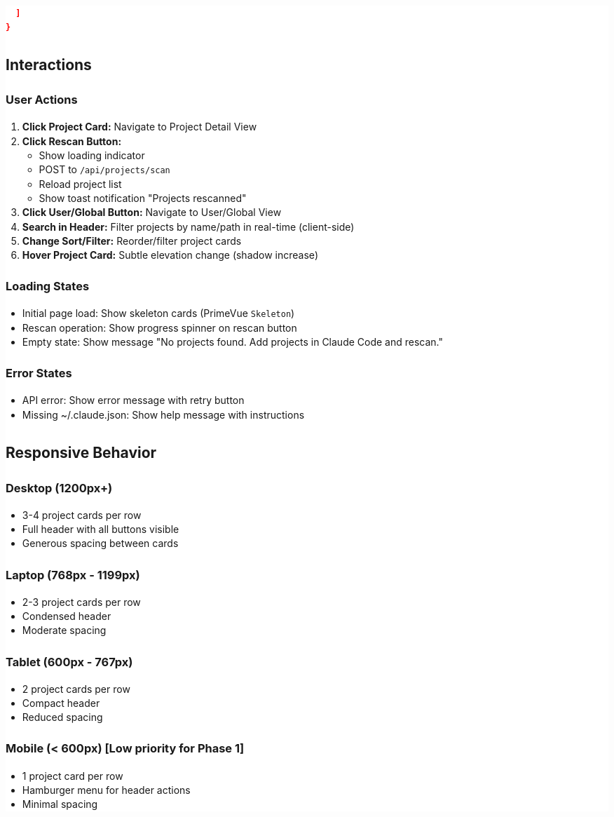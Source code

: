 ```json
  ]
}
```

## Interactions

### User Actions
1. **Click Project Card:** Navigate to Project Detail View
2. **Click Rescan Button:**
   - Show loading indicator
   - POST to `/api/projects/scan`
   - Reload project list
   - Show toast notification "Projects rescanned"
3. **Click User/Global Button:** Navigate to User/Global View
4. **Search in Header:** Filter projects by name/path in real-time (client-side)
5. **Change Sort/Filter:** Reorder/filter project cards
6. **Hover Project Card:** Subtle elevation change (shadow increase)

### Loading States
- Initial page load: Show skeleton cards (PrimeVue `Skeleton`)
- Rescan operation: Show progress spinner on rescan button
- Empty state: Show message "No projects found. Add projects in Claude Code and rescan."

### Error States
- API error: Show error message with retry button
- Missing ~/.claude.json: Show help message with instructions

## Responsive Behavior

### Desktop (1200px+)
- 3-4 project cards per row
- Full header with all buttons visible
- Generous spacing between cards

### Laptop (768px - 1199px)
- 2-3 project cards per row
- Condensed header
- Moderate spacing

### Tablet (600px - 767px)
- 2 project cards per row
- Compact header
- Reduced spacing

### Mobile (< 600px) [Low priority for Phase 1]
- 1 project card per row
- Hamburger menu for header actions
- Minimal spacing
